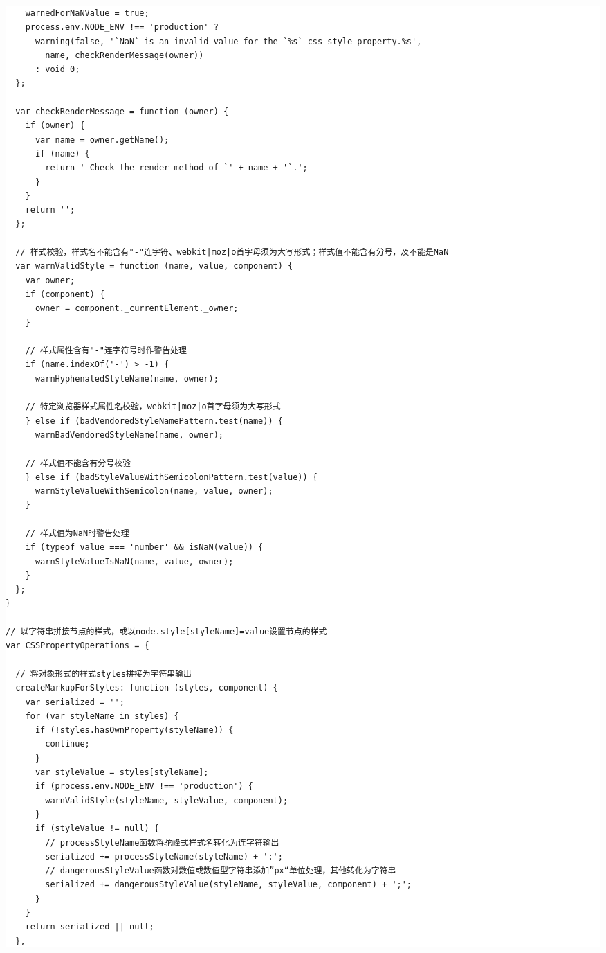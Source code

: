         warnedForNaNValue = true;
        process.env.NODE_ENV !== 'production' ? 
          warning(false, '`NaN` is an invalid value for the `%s` css style property.%s', 
            name, checkRenderMessage(owner)) 
          : void 0;
      };
    
      var checkRenderMessage = function (owner) {
        if (owner) {
          var name = owner.getName();
          if (name) {
            return ' Check the render method of `' + name + '`.';
          }
        }
        return '';
      };
    
      // 样式校验，样式名不能含有"-"连字符、webkit|moz|o首字母须为大写形式；样式值不能含有分号，及不能是NaN
      var warnValidStyle = function (name, value, component) {
        var owner;
        if (component) {
          owner = component._currentElement._owner;
        }
    
        // 样式属性含有"-"连字符号时作警告处理
        if (name.indexOf('-') > -1) {
          warnHyphenatedStyleName(name, owner);
    
        // 特定浏览器样式属性名校验，webkit|moz|o首字母须为大写形式
        } else if (badVendoredStyleNamePattern.test(name)) {
          warnBadVendoredStyleName(name, owner);
    
        // 样式值不能含有分号校验
        } else if (badStyleValueWithSemicolonPattern.test(value)) {
          warnStyleValueWithSemicolon(name, value, owner);
        }
    
        // 样式值为NaN时警告处理
        if (typeof value === 'number' && isNaN(value)) {
          warnStyleValueIsNaN(name, value, owner);
        }
      };
    }
    
    // 以字符串拼接节点的样式，或以node.style[styleName]=value设置节点的样式
    var CSSPropertyOperations = {
    
      // 将对象形式的样式styles拼接为字符串输出
      createMarkupForStyles: function (styles, component) {
        var serialized = '';
        for (var styleName in styles) {
          if (!styles.hasOwnProperty(styleName)) {
            continue;
          }
          var styleValue = styles[styleName];
          if (process.env.NODE_ENV !== 'production') {
            warnValidStyle(styleName, styleValue, component);
          }
          if (styleValue != null) {
            // processStyleName函数将驼峰式样式名转化为连字符输出
            serialized += processStyleName(styleName) + ':';
            // dangerousStyleValue函数对数值或数值型字符串添加”px“单位处理，其他转化为字符串
            serialized += dangerousStyleValue(styleName, styleValue, component) + ';';
          }
        }
        return serialized || null;
      },
    